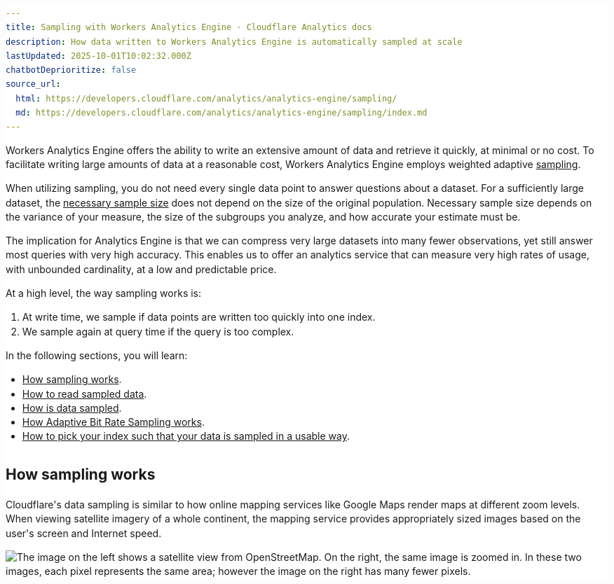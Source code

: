 ```yaml
---
title: Sampling with Workers Analytics Engine · Cloudflare Analytics docs
description: How data written to Workers Analytics Engine is automatically sampled at scale
lastUpdated: 2025-10-01T10:02:32.000Z
chatbotDeprioritize: false
source_url:
  html: https://developers.cloudflare.com/analytics/analytics-engine/sampling/
  md: https://developers.cloudflare.com/analytics/analytics-engine/sampling/index.md
---
```


Workers Analytics Engine offers the ability to write an extensive amount of data and retrieve it quickly, at minimal or no cost. To facilitate writing large amounts of data at a reasonable cost, Workers Analytics Engine employs weighted adaptive [sampling](https://en.wikipedia.org/wiki/Sampling_\(statistics\)).

When utilizing sampling, you do not need every single data point to answer questions about a dataset. For a sufficiently large dataset, the [necessary sample size](https://select-statistics.co.uk/blog/importance-effect-sample-size/) does not depend on the size of the original population. Necessary sample size depends on the variance of your measure, the size of the subgroups you analyze, and how accurate your estimate must be.

The implication for Analytics Engine is that we can compress very large datasets into many fewer observations, yet still answer most queries with very high accuracy. This enables us to offer an analytics service that can measure very high rates of usage, with unbounded cardinality, at a low and predictable price.

At a high level, the way sampling works is:

1. At write time, we sample if data points are written too quickly into one index.
2. We sample again at query time if the query is too complex.

In the following sections, you will learn:

* [How sampling works](https://developers.cloudflare.com/analytics/analytics-engine/sampling/#how-sampling-works).
* [How to read sampled data](https://developers.cloudflare.com/analytics/analytics-engine/sampling/#how-to-read-sampled-data).
* [How is data sampled](https://developers.cloudflare.com/analytics/analytics-engine/sampling/#how-is-data-sampled).
* [How Adaptive Bit Rate Sampling works](https://developers.cloudflare.com/analytics/analytics-engine/sampling/#adaptive-bit-rate-sampling-at-read-time).
* [How to pick your index such that your data is sampled in a usable way](https://developers.cloudflare.com/analytics/analytics-engine/sampling/#how-to-select-an-index).

## How sampling works

Cloudflare's data sampling is similar to how online mapping services like Google Maps render maps at different zoom levels. When viewing satellite imagery of a whole continent, the mapping service provides appropriately sized images based on the user's screen and Internet speed.

![The image on the left shows a satellite view from OpenStreetMap. On the right, the same image is zoomed in. In these two images, each pixel represents the same area; however the image on the right has many fewer pixels.](https://developers.cloudflare.com/_astro/zoom-less-pixels.CTBizcEW_Z12dHRa.webp)
